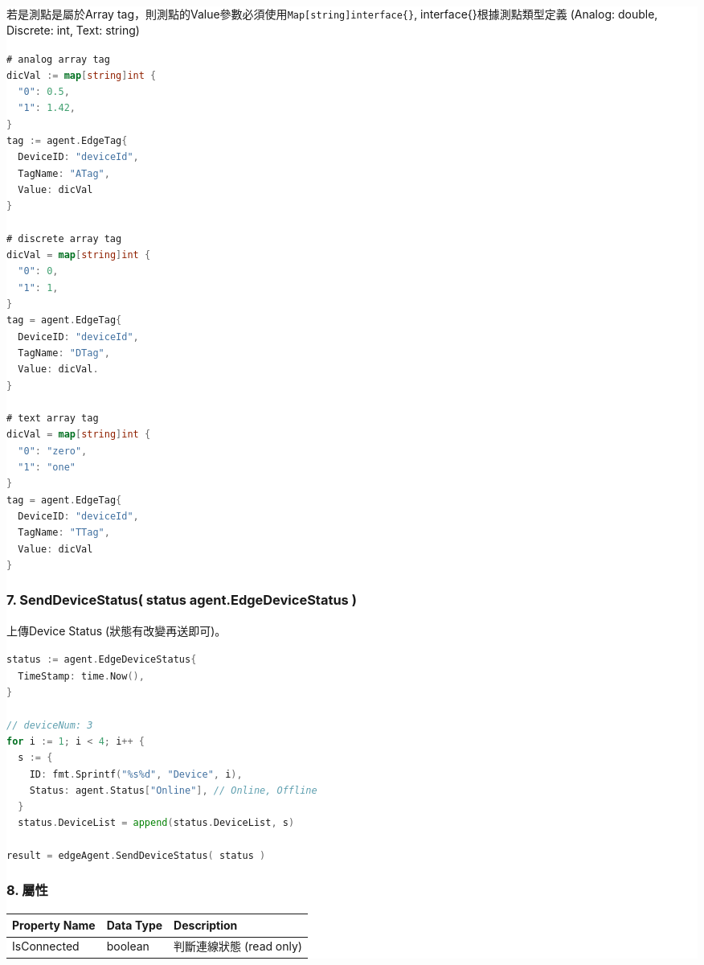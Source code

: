 若是測點是屬於Array tag，則測點的Value參數必須使用`Map[string]interface{}`, interface{}根據測點類型定義 \(Analog: double, Discrete: int, Text: string\)

``` go
# analog array tag
dicVal := map[string]int {
  "0": 0.5,
  "1": 1.42,
}
tag := agent.EdgeTag{
  DeviceID: "deviceId", 
  TagName: "ATag",
  Value: dicVal
}

# discrete array tag
dicVal = map[string]int {
  "0": 0,
  "1": 1,
}
tag = agent.EdgeTag{
  DeviceID: "deviceId",
  TagName: "DTag",
  Value: dicVal.
}

# text array tag
dicVal = map[string]int {
  "0": "zero",
  "1": "one"
}
tag = agent.EdgeTag{
  DeviceID: "deviceId",
  TagName: "TTag",
  Value: dicVal
}
```

### 7. SendDeviceStatus\( status agent.EdgeDeviceStatus \)
上傳Device Status \(狀態有改變再送即可\)。

``` go
status := agent.EdgeDeviceStatus{
  TimeStamp: time.Now(),
}

// deviceNum: 3
for i := 1; i < 4; i++ {
  s := {
    ID: fmt.Sprintf("%s%d", "Device", i),
    Status: agent.Status["Online"], // Online, Offline
  }
  status.DeviceList = append(status.DeviceList, s)

result = edgeAgent.SendDeviceStatus( status )
```

### 8. 屬性

| Property Name | Data Type | Description |
| :--- | :--- | :--- |
| IsConnected | boolean | 判斷連線狀態 \(read only\) |